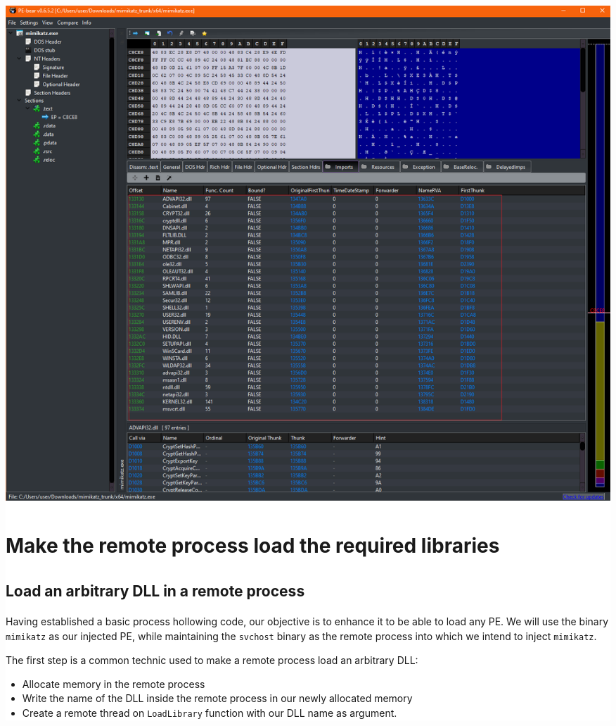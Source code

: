 ![Mimiaktz IAT](assets/img/posts/20240124/mimikatzIAT.png)

# Make the remote process load the required libraries 

## Load an arbitrary DLL in a remote process

Having established a basic process hollowing code, our objective is to enhance it to be able to load any PE. We will use the binary `mimikatz` as our injected PE, while maintaining the `svchost` binary as the remote process into which we intend to inject `mimikatz`.

The first step is a common technic used to make a remote process load an arbitrary DLL:
* Allocate memory in the remote process
* Write the name of the DLL inside the remote process in our newly allocated memory
* Create a remote thread on `LoadLibrary` function with our DLL name as argument.
